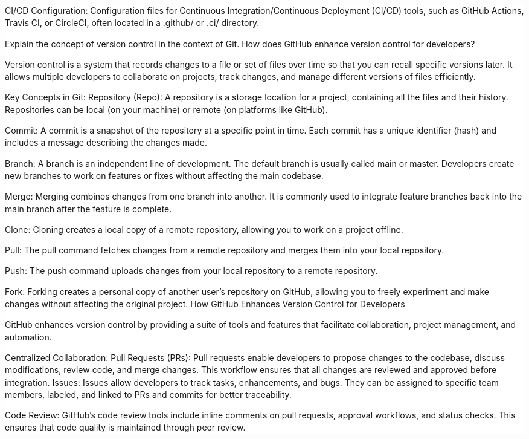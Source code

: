 CI/CD Configuration:
Configuration files for Continuous Integration/Continuous Deployment (CI/CD) tools, such as GitHub Actions, Travis CI, or CircleCI, often located in a .github/ or .ci/ directory.




Explain the concept of version control in the context of Git. How does GitHub enhance version control for developers?

Version control is a system that records changes to a file or set of files over time so that you can recall specific versions later. It allows multiple developers to collaborate on projects, track changes, and manage different versions of files efficiently.

Key Concepts in Git:
Repository (Repo):
A repository is a storage location for a project, containing all the files and their history. Repositories can be local (on your machine) or remote (on platforms like GitHub).

Commit:
A commit is a snapshot of the repository at a specific point in time. Each commit has a unique identifier (hash) and includes a message describing the changes made.

Branch:
A branch is an independent line of development. The default branch is usually called main or master. Developers create new branches to work on features or fixes without affecting the main codebase.

Merge:
Merging combines changes from one branch into another. It is commonly used to integrate feature branches back into the main branch after the feature is complete.

Clone:
Cloning creates a local copy of a remote repository, allowing you to work on a project offline.

Pull:
The pull command fetches changes from a remote repository and merges them into your local repository.

Push:
The push command uploads changes from your local repository to a remote repository.

Fork:
Forking creates a personal copy of another user’s repository on GitHub, allowing you to freely experiment and make changes without affecting the original project.
How GitHub Enhances Version Control for Developers


GitHub enhances version control by providing a suite of tools and features that facilitate collaboration, project management, and automation.

Centralized Collaboration:
Pull Requests (PRs): Pull requests enable developers to propose changes to the codebase, discuss modifications, review code, and merge changes. This workflow ensures that all changes are reviewed and approved before integration.
Issues: Issues allow developers to track tasks, enhancements, and bugs. They can be assigned to specific team members, labeled, and linked to PRs and commits for better traceability.

Code Review:
GitHub’s code review tools include inline comments on pull requests, approval workflows, and status checks. This ensures that code quality is maintained through peer review.
